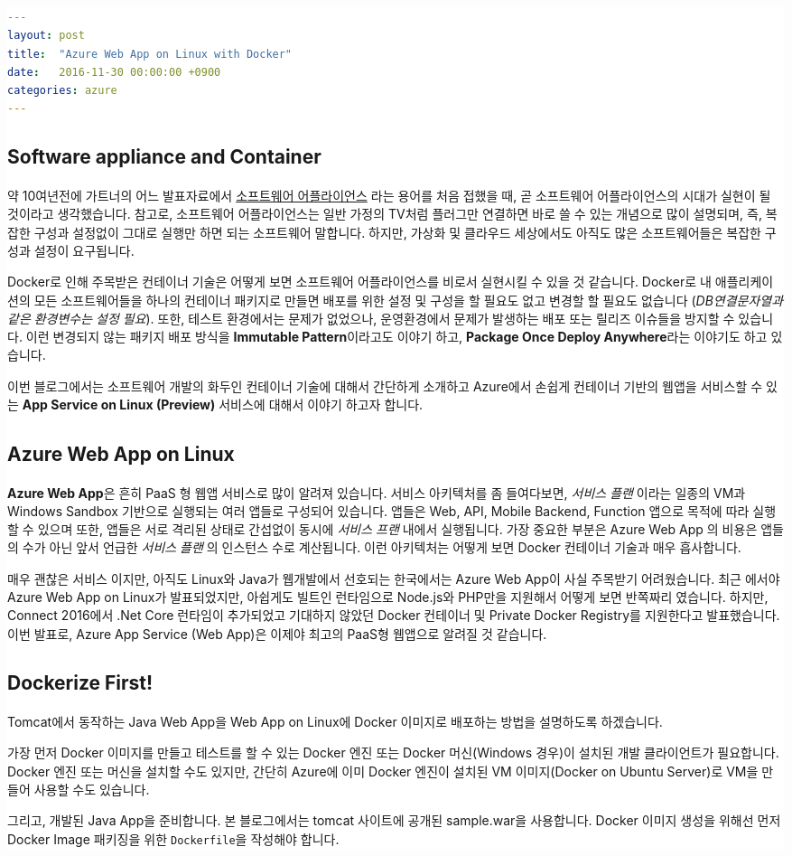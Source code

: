 ```yaml
---
layout: post
title:  "Azure Web App on Linux with Docker"
date:   2016-11-30 00:00:00 +0900
categories: azure
---
```


## Software appliance and Container
약 10여년전에 가트너의 어느 발표자료에서 [소프트웨어 어플라이언스](https://en.wikipedia.org/wiki/Software_appliance) 라는 용어를 처음 접했을 때, 
곧 소프트웨어 어플라이언스의 시대가 실현이 될 것이라고 생각했습니다. 참고로, 소프트웨어 어플라이언스는 일반 가정의 TV처럼 플러그만 연결하면 바로 쓸 수 있는 
개념으로 많이 설명되며, 즉, 복잡한 구성과 설정없이 그대로 실행만 하면 되는 소프트웨어 말합니다. 하지만, 가상화 및 클라우드 세상에서도 아직도 많은 소프트웨어들은 
복잡한 구성과 설정이 요구됩니다.

Docker로 인해 주목받은 컨테이너 기술은 어떻게 보면 소프트웨어 어플라이언스를 비로서 실현시킬 수 있을 것 같습니다. Docker로 내 애플리케이션의 모든 소프트웨어들을 
하나의 컨테이너 패키지로 만들면 배포를 위한 설정 및 구성을 할 필요도 없고 변경할 할 필요도 없습니다 (_DB연결문자열과 같은 환경변수는 설정 필요_). 또한, 테스트 환경에서는 문제가 없었으나, 
운영환경에서 문제가 발생하는 배포 또는 릴리즈 이슈들을 방지할 수 있습니다. 이런 변경되지 않는 패키지 배포 방식을 **Immutable Pattern**이라고도 이야기 하고, 
**Package Once Deploy Anywhere**라는 이야기도 하고 있습니다. 

이번 블로그에서는 소프트웨어 개발의 화두인 컨테이너 기술에 대해서 간단하게 소개하고 Azure에서 손쉽게 컨테이너 기반의 웹앱을 서비스할 수 있는 
**App Service on Linux (Preview)** 서비스에 대해서 이야기 하고자 합니다. 

## Azure Web App on Linux

**Azure Web App**은 흔히 PaaS 형 웹앱 서비스로 많이 알려져 있습니다. 서비스 아키텍처를 좀 들여다보면, _서비스 플랜_ 이라는 일종의 VM과 Windows Sandbox 
기반으로 실행되는 여러 앱들로 구성되어 있습니다. 앱들은 Web, API, Mobile Backend, Function 앱으로 목적에 따라 실행할 수 있으며 또한, 앱들은 서로 격리된 
상태로 간섭없이 동시에 _서비스 프랜_ 내에서 실행됩니다. 가장 중요한 부분은 Azure Web App 의 비용은 앱들의 수가 아닌 앞서 언급한 _서비스 플랜_ 의 인스턴스 
수로 계산됩니다. 이런 아키텍처는 어떻게 보면 Docker 컨테이너 기술과 매우 흡사합니다.

매우 괜찮은 서비스 이지만, 아직도 Linux와 Java가 웹개발에서 선호되는 한국에서는 Azure Web App이 사실 주목받기 어려웠습니다. 최근 에서야 Azure Web App on Linux가
발표되었지만, 아쉽게도 빌트인 런타임으로 Node.js와 PHP만을 지원해서 어떻게 보면 반쪽짜리 였습니다. 하지만, Connect 2016에서 .Net Core 런타임이 추가되었고 
기대하지 않았던 Docker 컨테이너 및 Private Docker Registry를 지원한다고 발표했습니다. 이번 발표로, Azure App Service (Web App)은 이제야 최고의 PaaS형 
웹앱으로 알려질 것 같습니다.

## Dockerize First!

Tomcat에서 동작하는 Java Web App을 Web App on Linux에 Docker 이미지로 배포하는 방법을 설명하도록 하겠습니다.

가장 먼저 Docker 이미지를 만들고 테스트를 할 수 있는 Docker 엔진 또는 Docker 머신(Windows 경우)이 설치된 개발 클라이언트가 필요합니다. Docker 엔진 또는 머신을
설치할 수도 있지만, 간단히 Azure에 이미 Docker 엔진이 설치된 VM 이미지(Docker on Ubuntu Server)로 VM을 만들어 사용할 수도 있습니다.

그리고, 개발된 Java App을 준비합니다. 본 블로그에서는 tomcat 사이트에 공개된 sample.war을 사용합니다. Docker 이미지 생성을 위해선 
먼저 Docker Image 패키징을 위한 `Dockerfile`을 작성해야 합니다.
